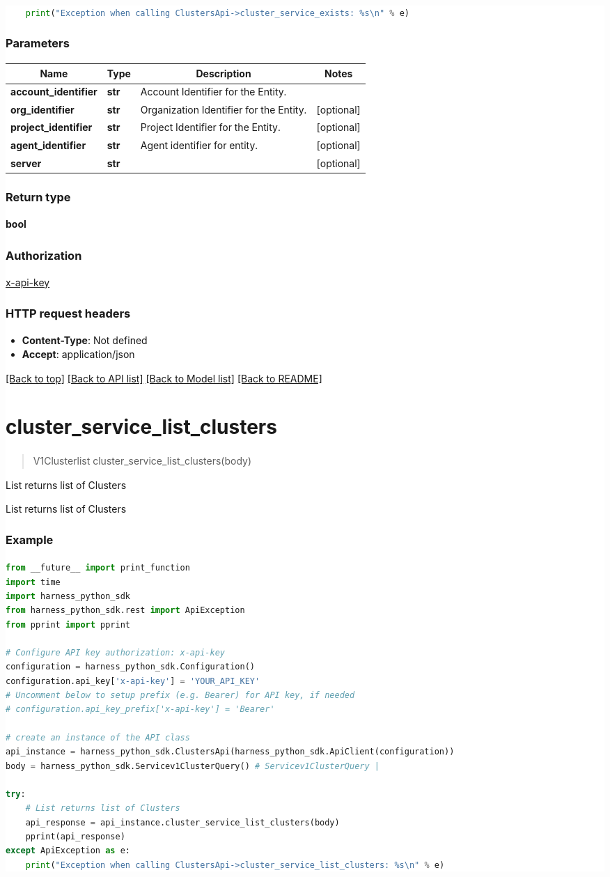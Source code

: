 ```python
    print("Exception when calling ClustersApi->cluster_service_exists: %s\n" % e)
```

### Parameters

Name | Type | Description  | Notes
------------- | ------------- | ------------- | -------------
 **account_identifier** | **str**| Account Identifier for the Entity. | 
 **org_identifier** | **str**| Organization Identifier for the Entity. | [optional] 
 **project_identifier** | **str**| Project Identifier for the Entity. | [optional] 
 **agent_identifier** | **str**| Agent identifier for entity. | [optional] 
 **server** | **str**|  | [optional] 

### Return type

**bool**

### Authorization

[x-api-key](../README.md#x-api-key)

### HTTP request headers

 - **Content-Type**: Not defined
 - **Accept**: application/json

[[Back to top]](#) [[Back to API list]](../README.md#documentation-for-api-endpoints) [[Back to Model list]](../README.md#documentation-for-models) [[Back to README]](../README.md)

# **cluster_service_list_clusters**
> V1Clusterlist cluster_service_list_clusters(body)

List returns list of Clusters

List returns list of Clusters

### Example
```python
from __future__ import print_function
import time
import harness_python_sdk
from harness_python_sdk.rest import ApiException
from pprint import pprint

# Configure API key authorization: x-api-key
configuration = harness_python_sdk.Configuration()
configuration.api_key['x-api-key'] = 'YOUR_API_KEY'
# Uncomment below to setup prefix (e.g. Bearer) for API key, if needed
# configuration.api_key_prefix['x-api-key'] = 'Bearer'

# create an instance of the API class
api_instance = harness_python_sdk.ClustersApi(harness_python_sdk.ApiClient(configuration))
body = harness_python_sdk.Servicev1ClusterQuery() # Servicev1ClusterQuery | 

try:
    # List returns list of Clusters
    api_response = api_instance.cluster_service_list_clusters(body)
    pprint(api_response)
except ApiException as e:
    print("Exception when calling ClustersApi->cluster_service_list_clusters: %s\n" % e)
```
